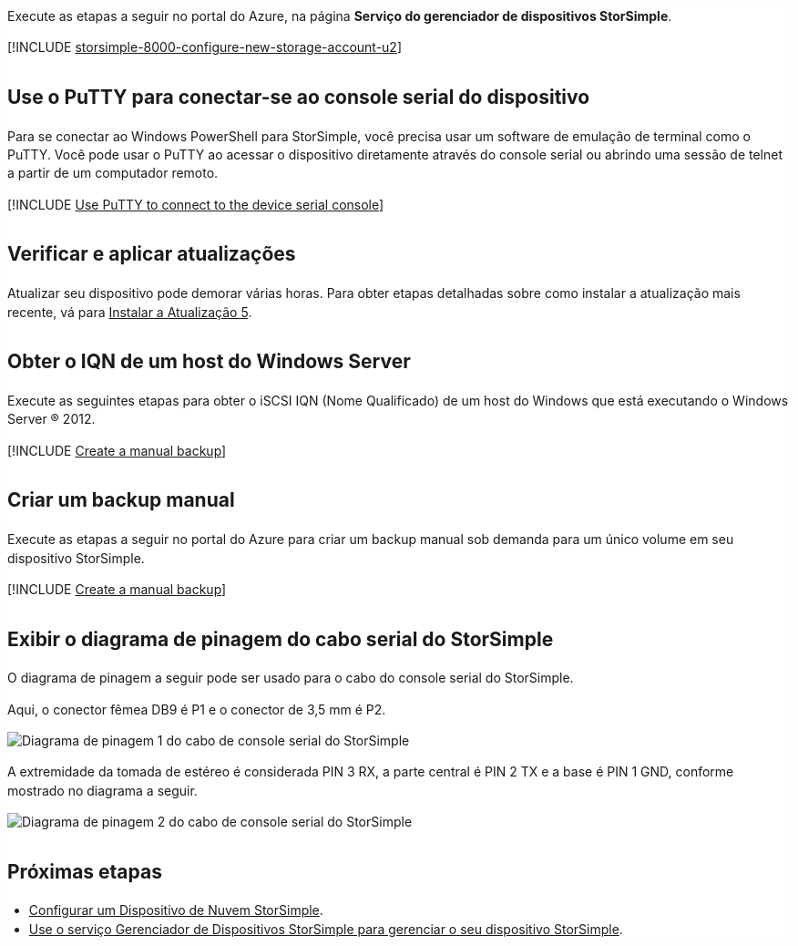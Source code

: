Execute as etapas a seguir no portal do Azure, na página **Serviço do gerenciador de dispositivos StorSimple**.

[!INCLUDE [storsimple-8000-configure-new-storage-account-u2](../../includes/storsimple-8000-configure-new-storage-account-u2.md)]

## <a name="use-putty-to-connect-to-the-device-serial-console"></a>Use o PuTTY para conectar-se ao console serial do dispositivo
Para se conectar ao Windows PowerShell para StorSimple, você precisa usar um software de emulação de terminal como o PuTTY. Você pode usar o PuTTY ao acessar o dispositivo diretamente através do console serial ou abrindo uma sessão de telnet a partir de um computador remoto.

[!INCLUDE [Use PuTTY to connect to the device serial console](../../includes/storsimple-use-putty.md)]

## <a name="scan-for-and-apply-updates"></a>Verificar e aplicar atualizações
Atualizar seu dispositivo pode demorar várias horas. Para obter etapas detalhadas sobre como instalar a atualização mais recente, vá para [Instalar a Atualização 5](storsimple-8000-install-update-5.md).


## <a name="get-the-iqn-of-a-windows-server-host"></a>Obter o IQN de um host do Windows Server
Execute as seguintes etapas para obter o iSCSI IQN (Nome Qualificado) de um host do Windows que está executando o Windows Server ® 2012.

[!INCLUDE [Create a manual backup](../../includes/storsimple-get-iqn.md)]

## <a name="create-a-manual-backup"></a>Criar um backup manual
Execute as etapas a seguir no portal do Azure para criar um backup manual sob demanda para um único volume em seu dispositivo StorSimple.

[!INCLUDE [Create a manual backup](../../includes/storsimple-8000-create-manual-backup.md)]

## <a name="view-the-pinout-diagram-for-serial-cable-for-storsimple"></a>Exibir o diagrama de pinagem do cabo serial do StorSimple
O diagrama de pinagem a seguir pode ser usado para o cabo do console serial do StorSimple.

Aqui, o conector fêmea DB9 é P1 e o conector de 3,5 mm é P2.

![Diagrama de pinagem 1 do cabo de console serial do StorSimple](./media/storsimple-8000-deployment-walkthrough-u2/pinout-diagram1.png)

A extremidade da tomada de estéreo é considerada PIN 3 RX, a parte central é PIN 2 TX e a base é PIN 1 GND, conforme mostrado no diagrama a seguir.

![Diagrama de pinagem 2 do cabo de console serial do StorSimple](./media/storsimple-8000-deployment-walkthrough-u2/pinout-diagram2.png)



## <a name="next-steps"></a>Próximas etapas
* [Configurar um Dispositivo de Nuvem StorSimple](storsimple-8000-cloud-appliance-u2.md).
* [Use o serviço Gerenciador de Dispositivos StorSimple para gerenciar o seu dispositivo StorSimple](storsimple-8000-manager-service-administration.md).

